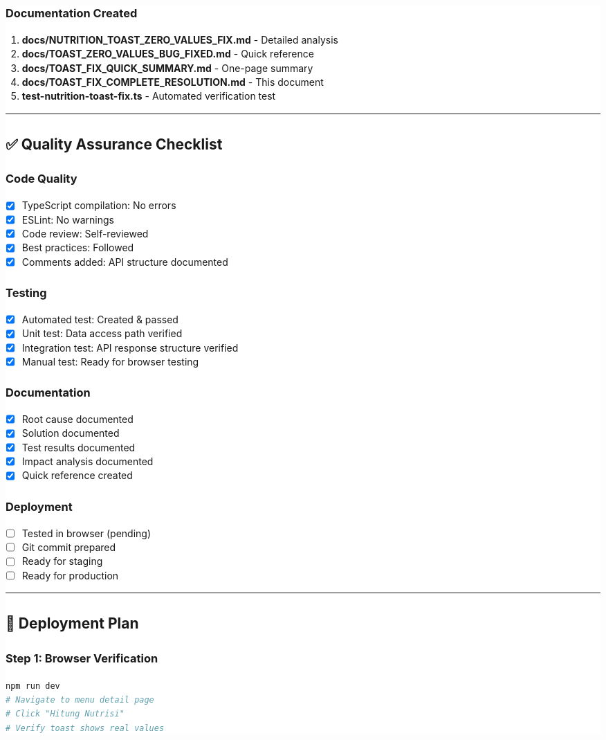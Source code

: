 ### Documentation Created
1. **docs/NUTRITION_TOAST_ZERO_VALUES_FIX.md** - Detailed analysis
2. **docs/TOAST_ZERO_VALUES_BUG_FIXED.md** - Quick reference
3. **docs/TOAST_FIX_QUICK_SUMMARY.md** - One-page summary
4. **docs/TOAST_FIX_COMPLETE_RESOLUTION.md** - This document
5. **test-nutrition-toast-fix.ts** - Automated verification test

---

## ✅ Quality Assurance Checklist

### Code Quality
- [x] TypeScript compilation: No errors
- [x] ESLint: No warnings
- [x] Code review: Self-reviewed
- [x] Best practices: Followed
- [x] Comments added: API structure documented

### Testing
- [x] Automated test: Created & passed
- [x] Unit test: Data access path verified
- [x] Integration test: API response structure verified
- [x] Manual test: Ready for browser testing

### Documentation
- [x] Root cause documented
- [x] Solution documented
- [x] Test results documented
- [x] Impact analysis documented
- [x] Quick reference created

### Deployment
- [ ] Tested in browser (pending)
- [ ] Git commit prepared
- [ ] Ready for staging
- [ ] Ready for production

---

## 🚀 Deployment Plan

### Step 1: Browser Verification
```bash
npm run dev
# Navigate to menu detail page
# Click "Hitung Nutrisi"
# Verify toast shows real values
```
